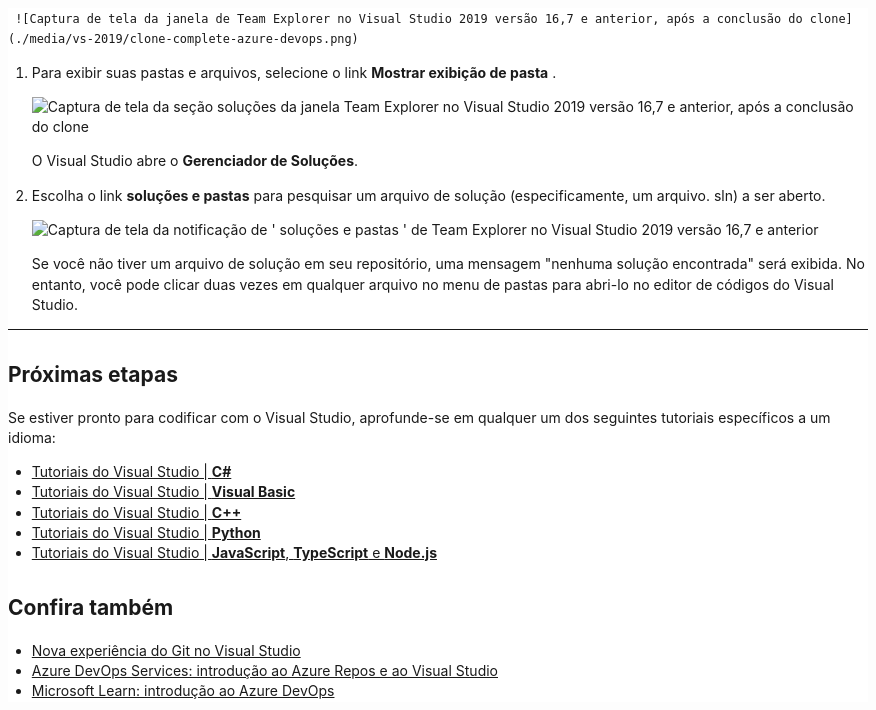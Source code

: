      ![Captura de tela da janela de Team Explorer no Visual Studio 2019 versão 16,7 e anterior, após a conclusão do clone](./media/vs-2019/clone-complete-azure-devops.png)

1. Para exibir suas pastas e arquivos, selecione o link **Mostrar exibição de pasta** .

     ![Captura de tela da seção soluções da janela Team Explorer no Visual Studio 2019 versão 16,7 e anterior, após a conclusão do clone](./media/vs-2019/show-folder-view-azure-devops.png)

     O Visual Studio abre o **Gerenciador de Soluções**.

1. Escolha o link **soluções e pastas** para pesquisar um arquivo de solução (especificamente, um arquivo. sln) a ser aberto.

      ![Captura de tela da notificação de ' soluções e pastas ' de Team Explorer no Visual Studio 2019 versão 16,7 e anterior](./media/open-proj-repo-solutions-folders.png)

   Se você não tiver um arquivo de solução em seu repositório, uma mensagem "nenhuma solução encontrada" será exibida. No entanto, você pode clicar duas vezes em qualquer arquivo no menu de pastas para abri-lo no editor de códigos do Visual Studio.

---

## <a name="next-steps"></a>Próximas etapas

Se estiver pronto para codificar com o Visual Studio, aprofunde-se em qualquer um dos seguintes tutoriais específicos a um idioma:

- [Tutoriais do Visual Studio | **C#**](./csharp/index.yml)
- [Tutoriais do Visual Studio | **Visual Basic**](./visual-basic/index.yml)
- [Tutoriais do Visual Studio | **C++**](/cpp/get-started/tutorial-console-cpp)
- [Tutoriais do Visual Studio | **Python**](../python/index.yml)
- [Tutoriais do Visual Studio | **JavaScript**, **TypeScript** e **Node.js**](../javascript/index.yml)

## <a name="see-also"></a>Confira também

- [Nova experiência do Git no Visual Studio](../ide/git-with-visual-studio.md)
- [Azure DevOps Services: introdução ao Azure Repos e ao Visual Studio](/azure/devops/repos/git/gitquickstart/)
- [Microsoft Learn: introdução ao Azure DevOps](/learn/modules/get-started-with-devops/)